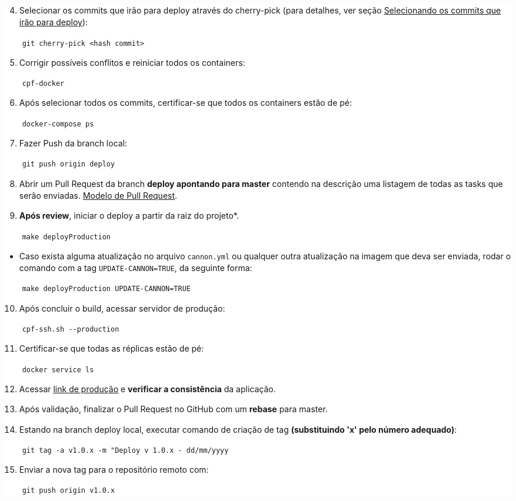 4. Selecionar os commits que irão para deploy através do cherry-pick (para detalhes, ver seção [Selecionando os commits que irão para deploy](#Selecionando-os-commits-que-irão-para-deploy)):
```
    git cherry-pick <hash commit>
```

5. Corrigir possíveis conflitos e reiniciar todos os containers:
```
    cpf-docker
```

6. Após selecionar todos os commits, certificar-se que todos os containers estão de pé:
```
    docker-compose ps
```

7. Fazer Push da branch local:
```
    git push origin deploy
```

8. Abrir um Pull Request da branch **deploy apontando para master** contendo na descrição uma listagem de todas as tasks que serão enviadas. [Modelo de Pull Request](https://github.com/compufour/compufacil/pull/13067).

9. **Após review**, iniciar o deploy a partir da raiz do projeto*.
```
    make deployProduction
```

* Caso exista alguma atualização no arquivo `cannon.yml` ou qualquer outra atualização na imagem que deva ser enviada, rodar o comando com a tag `UPDATE-CANNON=TRUE`, da seguinte forma:
```
    make deployProduction UPDATE-CANNON=TRUE
```

10. Após concluir o build, acessar servidor de produção:
```
    cpf-ssh.sh --production
``` 

11. Certificar-se que todas as réplicas estão de pé:
```
    docker service ls
```

12. Acessar [link de produção](https://clippfacil.com.br) e **verificar a consistência** da aplicação.

13. Após validação, finalizar o Pull Request no GitHub com um **rebase** para master.

14. Estando na branch deploy local, executar comando de criação de tag **(substituindo 'x' pelo número adequado)**:
```
    git tag -a v1.0.x -m "Deploy v 1.0.x - dd/mm/yyyy
```

15. Enviar a nova tag para o repositório remoto com:
```
    git push origin v1.0.x
```
